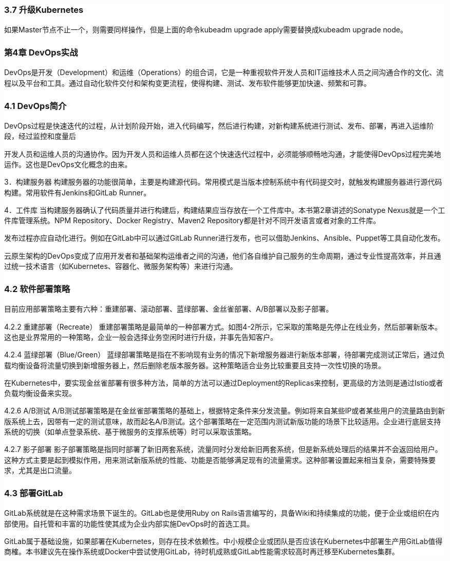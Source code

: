 
### 3.7 升级Kubernetes

如果Master节点不止一个，则需要同样操作，但是上面的命令kubeadm upgrade apply需要替换成kubeadm upgrade node。


### 第4章 DevOps实战

DevOps是开发（Development）和运维（Operations）的组合词，它是一种重视软件开发人员和IT运维技术人员之间沟通合作的文化、流程以及平台和工具。通过自动化软件交付和架构变更流程，使得构建、测试、发布软件能够更加快速、频繁和可靠。

### 4.1 DevOps简介

DevOps过程是快速迭代的过程，从计划阶段开始，进入代码编写，然后进行构建，对新构建系统进行测试、发布、部署，再进入运维阶段，经过监控和度量后

开发人员和运维人员的沟通协作。因为开发人员和运维人员都在这个快速迭代过程中，必须能够顺畅地沟通，才能使得DevOps过程完美地运作。这也是DevOps文化概念的由来。

3．构建服务器
构建服务器的功能很简单，主要是构建源代码。常用模式是当版本控制系统中有代码提交时，就触发构建服务器进行源代码构建。常用软件有Jenkins和GitLab Runner。

4．工件库
当构建服务器确认了代码质量并进行构建后，构建结果应当存放在一个工件库中。本书第2章讲述的Sonatype Nexus就是一个工件库管理系统。NPM Repository、Docker Registry、Maven2 Repository都是针对不同开发语言或者对象的工件库。

发布过程亦应自动化进行。例如在GitLab中可以通过GitLab Runner进行发布，也可以借助Jenkins、Ansible、Puppet等工具自动化发布。

云原生架构的DevOps变成了应用开发者和基础架构运维者之间的沟通，他们各自维护自己服务的生命周期，通过专业性提高效率，并且通过统一技术语言（如Kubernetes、容器化、微服务架构等）来进行沟通。

### 4.2 软件部署策略

目前应用部署策略主要有六种：重建部署、滚动部署、蓝绿部署、金丝雀部署、A/B部署以及影子部署。

4.2.2 重建部署（Recreate）
重建部署策略是最简单的一种部署方式。如图4-2所示，它采取的策略是先停止在线业务，然后部署新版本。这也是业界常用的一种策略，企业一般会选择业务空闲时进行升级，并事先告知客户。

4.2.4 蓝绿部署（Blue/Green）
蓝绿部署策略是指在不影响现有业务的情况下新增服务器进行新版本部署，待部署完成测试正常后，通过负载均衡设备将流量切换到新增服务器上，然后删除老版本服务器。这种策略适合业务比较重要且支持一次性切换的场景。

在Kubernetes中，要实现金丝雀部署有很多种方法，简单的方法可以通过Deployment的Replicas来控制，更高级的方法则是通过Istio或者负载均衡设备来实现。

4.2.6 A/B测试
A/B测试部署策略是在金丝雀部署策略的基础上，根据特定条件来分发流量。例如将来自某些IP或者某些用户的流量路由到新版系统上去，因带有一定的测试意味，故而起名A/B测试。这个部署策略在一定范围内测试新版功能的场景下比较适用。企业进行底层支持系统的切换（如单点登录系统、基于微服务的支撑系统等）时可以采取该策略。

4.2.7 影子部署
影子部署策略是指同时部署了新旧两套系统，流量同时分发给新旧两套系统，但是新系统处理后的结果并不会返回给用户。这种方式主要是起到模拟作用，用来测试新版系统的性能、功能是否能够满足现有的流量需求。这种部署设置起来相当复杂，需要特殊要求，尤其是出口流量。

### 4.3 部署GitLab

GitLab系统就是在这种需求场景下诞生的。GitLab也是使用Ruby on Rails语言编写的，具备Wiki和持续集成的功能，便于企业或组织在内部使用。自托管和丰富的功能性使其成为企业内部实施DevOps时的首选工具。

GitLab属于基础设施，如果部署在Kubernetes，则存在技术依赖性。中小规模企业或团队是否应该在Kubernetes中部署生产用GitLab值得商榷。本书建议先在操作系统或Docker中尝试使用GitLab，待时机成熟或GitLab性能需求较高时再迁移至Kubernetes集群。
